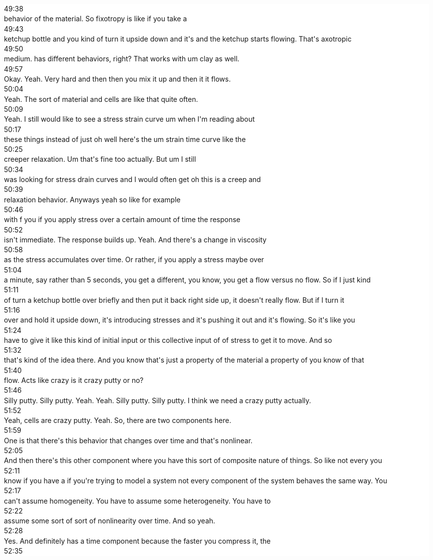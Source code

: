 49:38   
behavior of the material. So fixotropy is like if you take a   
49:43   
ketchup bottle and you kind of turn it upside down and it's and the ketchup starts flowing. That's axotropic   
49:50   
medium. has different behaviors, right? That works with um clay as well.   
49:57   
Okay. Yeah. Very hard and then then you mix it up and then it it flows.   
50:04   
Yeah. The sort of material and cells are like that quite often.   
50:09   
Yeah. I still would like to see a stress strain curve um when I'm reading about   
50:17   
these things instead of just oh well here's the um strain time curve like the   
50:25   
creeper relaxation. Um that's fine too actually. But um I still   
50:34   
was looking for stress drain curves and I would often get oh this is a creep and   
50:39   
relaxation behavior. Anyways yeah so like for example   
50:46   
with f you if you apply stress over a certain amount of time the response   
50:52   
isn't immediate. The response builds up. Yeah. And there's a change in viscosity   
50:58   
as the stress accumulates over time. Or rather, if you apply a stress maybe over   
51:04   
a minute, say rather than 5 seconds, you get a different, you know, you get a flow versus no flow. So if I just kind   
51:11   
of turn a ketchup bottle over briefly and then put it back right side up, it doesn't really flow. But if I turn it   
51:16   
over and hold it upside down, it's introducing stresses and it's pushing it out and it's flowing. So it's like you   
51:24   
have to give it like this kind of initial input or this collective input of of stress to get it to move. And so   
51:32   
that's kind of the idea there. And you know that's just a property of the material a property of you know of that   
51:40   
flow. Acts like crazy is it crazy putty or no?   
51:46   
Silly putty. Silly putty. Yeah. Yeah. Silly putty. Silly putty. I think we need a crazy putty actually.   
51:52   
Yeah, cells are crazy putty. Yeah. So, there are two components here.   
51:59   
One is that there's this behavior that changes over time and that's nonlinear.   
52:05   
And then there's this other component where you have this sort of composite nature of things. So like not every you   
52:11   
know if you have a if you're trying to model a system not every component of the system behaves the same way. You   
52:17   
can't assume homogeneity. You have to assume some heterogeneity. You have to   
52:22   
assume some sort of sort of nonlinearity over time. And so yeah.   
52:28   
Yes. And definitely has a time component because the faster you compress it, the   
52:35   